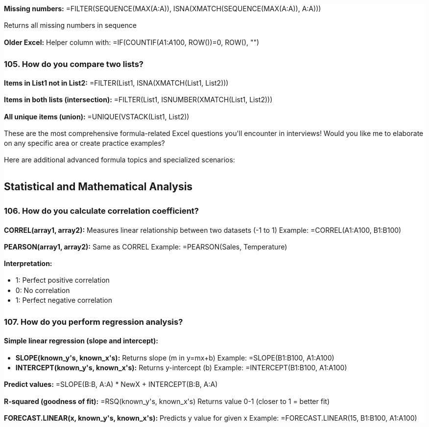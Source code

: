 **Missing numbers:**
=FILTER(SEQUENCE(MAX(A:A)), ISNA(XMATCH(SEQUENCE(MAX(A:A)), A:A)))

Returns all missing numbers in sequence

**Older Excel:** Helper column with:
=IF(COUNTIF($A$1:$A$100, ROW())=0, ROW(), "")

### 105. **How do you compare two lists?**

**Items in List1 not in List2:**
=FILTER(List1, ISNA(XMATCH(List1, List2)))

**Items in both lists (intersection):**
=FILTER(List1, ISNUMBER(XMATCH(List1, List2)))

**All unique items (union):**
=UNIQUE(VSTACK(List1, List2))

These are the most comprehensive formula-related Excel questions you'll encounter in interviews! Would you like me to elaborate on any specific area or create practice examples?

Here are additional advanced formula topics and specialized scenarios:

## Statistical and Mathematical Analysis

### 106. **How do you calculate correlation coefficient?**

**CORREL(array1, array2):** Measures linear relationship between two datasets (-1 to 1)
Example: =CORREL(A1:A100, B1:B100)

**PEARSON(array1, array2):** Same as CORREL
Example: =PEARSON(Sales, Temperature)

**Interpretation:**

- 1: Perfect positive correlation
- 0: No correlation
- 1: Perfect negative correlation

### 107. **How do you perform regression analysis?**

**Simple linear regression (slope and intercept):**

- **SLOPE(known_y's, known_x's):** Returns slope (m in y=mx+b)
Example: =SLOPE(B1:B100, A1:A100)
- **INTERCEPT(known_y's, known_x's):** Returns y-intercept (b)
Example: =INTERCEPT(B1:B100, A1:A100)

**Predict values:**
=SLOPE(B:B, A:A) * NewX + INTERCEPT(B:B, A:A)

**R-squared (goodness of fit):**
=RSQ(known_y's, known_x's)
Returns value 0-1 (closer to 1 = better fit)

**FORECAST.LINEAR(x, known_y's, known_x's):**
Predicts y value for given x
Example: =FORECAST.LINEAR(15, B1:B100, A1:A100)
